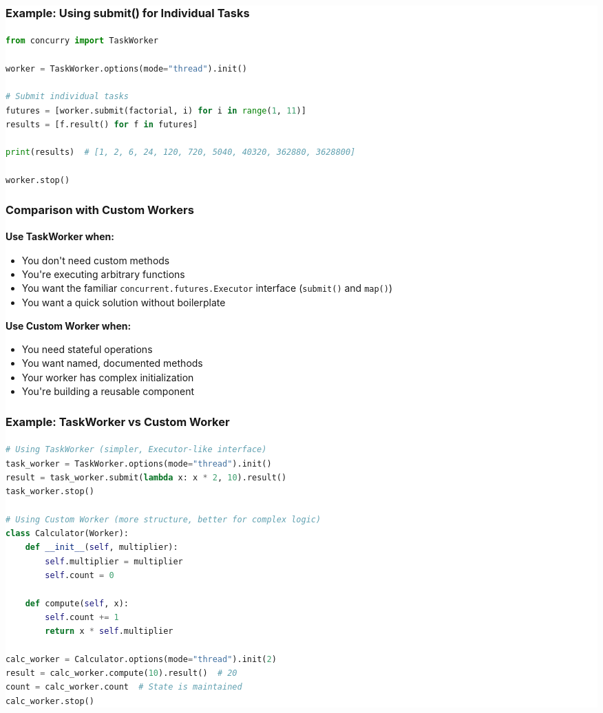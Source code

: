 ### Example: Using submit() for Individual Tasks

```python
from concurry import TaskWorker

worker = TaskWorker.options(mode="thread").init()

# Submit individual tasks
futures = [worker.submit(factorial, i) for i in range(1, 11)]
results = [f.result() for f in futures]

print(results)  # [1, 2, 6, 24, 120, 720, 5040, 40320, 362880, 3628800]

worker.stop()
```

### Comparison with Custom Workers

**Use TaskWorker when:**
- You don't need custom methods
- You're executing arbitrary functions
- You want the familiar `concurrent.futures.Executor` interface (`submit()` and `map()`)
- You want a quick solution without boilerplate

**Use Custom Worker when:**
- You need stateful operations
- You want named, documented methods
- Your worker has complex initialization
- You're building a reusable component

### Example: TaskWorker vs Custom Worker

```python
# Using TaskWorker (simpler, Executor-like interface)
task_worker = TaskWorker.options(mode="thread").init()
result = task_worker.submit(lambda x: x * 2, 10).result()
task_worker.stop()

# Using Custom Worker (more structure, better for complex logic)
class Calculator(Worker):
    def __init__(self, multiplier):
        self.multiplier = multiplier
        self.count = 0
    
    def compute(self, x):
        self.count += 1
        return x * self.multiplier

calc_worker = Calculator.options(mode="thread").init(2)
result = calc_worker.compute(10).result()  # 20
count = calc_worker.count  # State is maintained
calc_worker.stop()
```
